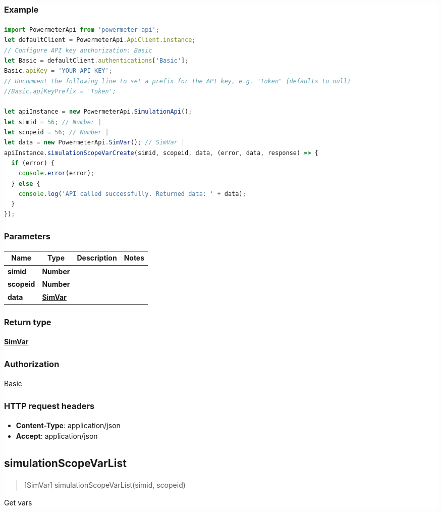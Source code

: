 ### Example

```javascript
import PowermeterApi from 'powermeter-api';
let defaultClient = PowermeterApi.ApiClient.instance;
// Configure API key authorization: Basic
let Basic = defaultClient.authentications['Basic'];
Basic.apiKey = 'YOUR API KEY';
// Uncomment the following line to set a prefix for the API key, e.g. "Token" (defaults to null)
//Basic.apiKeyPrefix = 'Token';

let apiInstance = new PowermeterApi.SimulationApi();
let simid = 56; // Number | 
let scopeid = 56; // Number | 
let data = new PowermeterApi.SimVar(); // SimVar | 
apiInstance.simulationScopeVarCreate(simid, scopeid, data, (error, data, response) => {
  if (error) {
    console.error(error);
  } else {
    console.log('API called successfully. Returned data: ' + data);
  }
});
```

### Parameters


Name | Type | Description  | Notes
------------- | ------------- | ------------- | -------------
 **simid** | **Number**|  | 
 **scopeid** | **Number**|  | 
 **data** | [**SimVar**](SimVar.md)|  | 

### Return type

[**SimVar**](SimVar.md)

### Authorization

[Basic](../README.md#Basic)

### HTTP request headers

- **Content-Type**: application/json
- **Accept**: application/json


## simulationScopeVarList

> [SimVar] simulationScopeVarList(simid, scopeid)



Get vars
